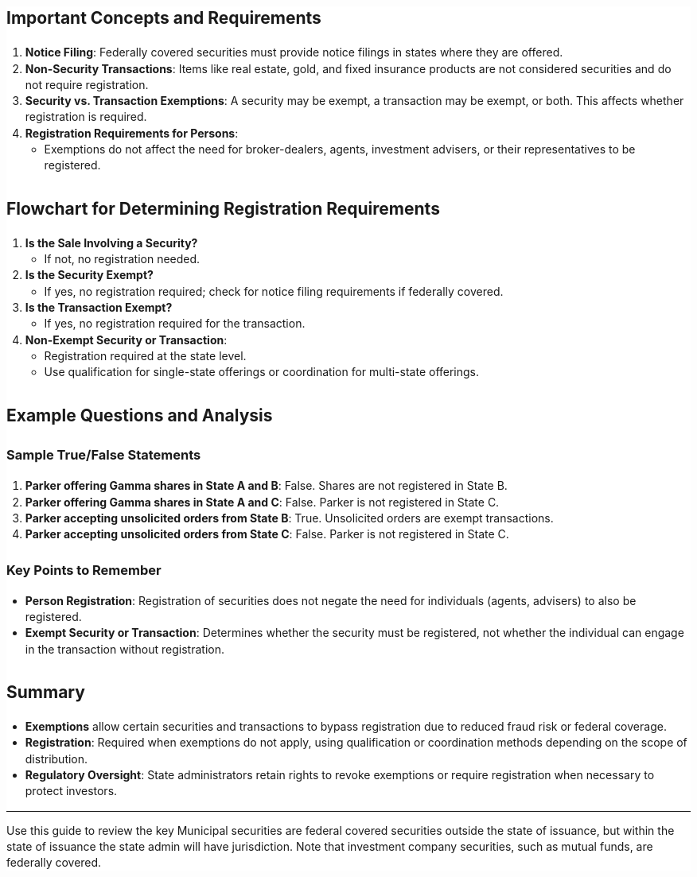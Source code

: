 ## Important Concepts and Requirements
1. **Notice Filing**: Federally covered securities must provide notice filings in states where they are offered.
2. **Non-Security Transactions**: Items like real estate, gold, and fixed insurance products are not considered securities and do not require registration.
3. **Security vs. Transaction Exemptions**: A security may be exempt, a transaction may be exempt, or both. This affects whether registration is required.
4. **Registration Requirements for Persons**:
   - Exemptions do not affect the need for broker-dealers, agents, investment advisers, or their representatives to be registered.

## Flowchart for Determining Registration Requirements
1. **Is the Sale Involving a Security?**
   - If not, no registration needed.
2. **Is the Security Exempt?**
   - If yes, no registration required; check for notice filing requirements if federally covered.
3. **Is the Transaction Exempt?**
   - If yes, no registration required for the transaction.
4. **Non-Exempt Security or Transaction**:
   - Registration required at the state level.
   - Use qualification for single-state offerings or coordination for multi-state offerings.

## Example Questions and Analysis
### Sample True/False Statements
1. **Parker offering Gamma shares in State A and B**: False. Shares are not registered in State B.
2. **Parker offering Gamma shares in State A and C**: False. Parker is not registered in State C.
3. **Parker accepting unsolicited orders from State B**: True. Unsolicited orders are exempt transactions.
4. **Parker accepting unsolicited orders from State C**: False. Parker is not registered in State C.

### Key Points to Remember
- **Person Registration**: Registration of securities does not negate the need for individuals (agents, advisers) to also be registered.
- **Exempt Security or Transaction**: Determines whether the security must be registered, not whether the individual can engage in the transaction without registration.

## Summary
- **Exemptions** allow certain securities and transactions to bypass registration due to reduced fraud risk or federal coverage.
- **Registration**: Required when exemptions do not apply, using qualification or coordination methods depending on the scope of distribution.
- **Regulatory Oversight**: State administrators retain rights to revoke exemptions or require registration when necessary to protect investors.

---

Use this guide to review the key 
Municipal securities are federal covered securities outside the state of issuance, but within the state of issuance the state admin will have jurisdiction. Note that investment company securities, such as mutual funds, are federally covered.
